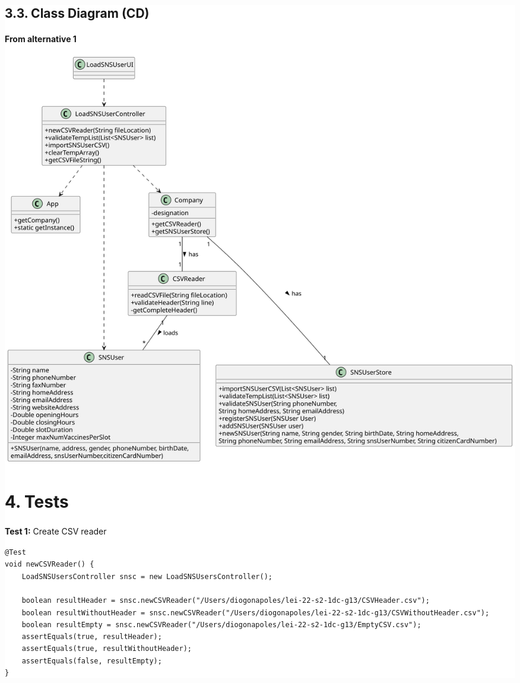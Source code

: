 
## 3.3. Class Diagram (CD)

**From alternative 1**

![US14_CD](US14_CD.svg)

# 4. Tests

**Test 1:** Create CSV reader

	@Test
    void newCSVReader() {
        LoadSNSUsersController snsc = new LoadSNSUsersController();

        boolean resultHeader = snsc.newCSVReader("/Users/diogonapoles/lei-22-s2-1dc-g13/CSVHeader.csv");
        boolean resultWithoutHeader = snsc.newCSVReader("/Users/diogonapoles/lei-22-s2-1dc-g13/CSVWithoutHeader.csv");
        boolean resultEmpty = snsc.newCSVReader("/Users/diogonapoles/lei-22-s2-1dc-g13/EmptyCSV.csv");
        assertEquals(true, resultHeader);
        assertEquals(true, resultWithoutHeader);
        assertEquals(false, resultEmpty);
    }
